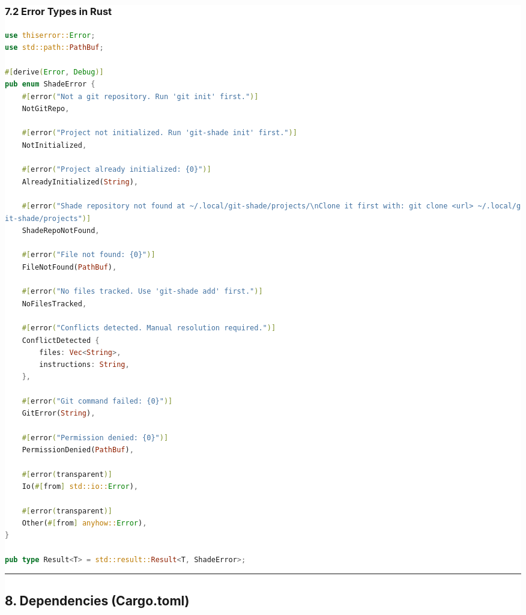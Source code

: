 ### 7.2 Error Types in Rust

```rust
use thiserror::Error;
use std::path::PathBuf;

#[derive(Error, Debug)]
pub enum ShadeError {
    #[error("Not a git repository. Run 'git init' first.")]
    NotGitRepo,

    #[error("Project not initialized. Run 'git-shade init' first.")]
    NotInitialized,

    #[error("Project already initialized: {0}")]
    AlreadyInitialized(String),

    #[error("Shade repository not found at ~/.local/git-shade/projects/\nClone it first with: git clone <url> ~/.local/git-shade/projects")]
    ShadeRepoNotFound,

    #[error("File not found: {0}")]
    FileNotFound(PathBuf),

    #[error("No files tracked. Use 'git-shade add' first.")]
    NoFilesTracked,

    #[error("Conflicts detected. Manual resolution required.")]
    ConflictDetected {
        files: Vec<String>,
        instructions: String,
    },

    #[error("Git command failed: {0}")]
    GitError(String),

    #[error("Permission denied: {0}")]
    PermissionDenied(PathBuf),

    #[error(transparent)]
    Io(#[from] std::io::Error),

    #[error(transparent)]
    Other(#[from] anyhow::Error),
}

pub type Result<T> = std::result::Result<T, ShadeError>;
```

---

## 8. Dependencies (Cargo.toml)

